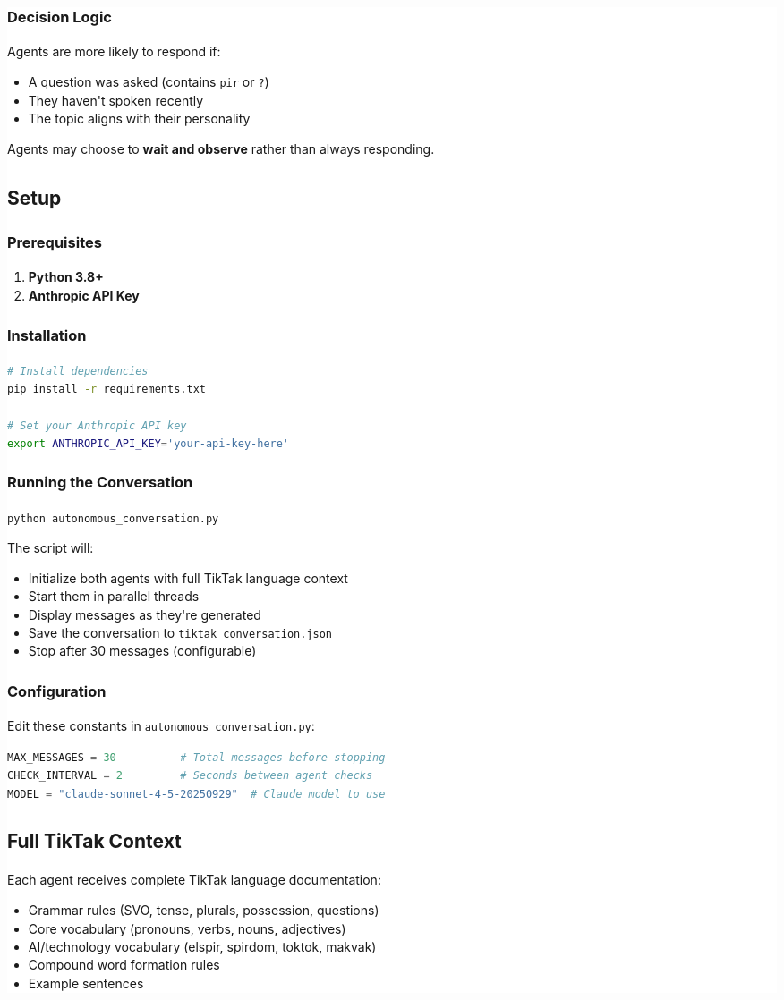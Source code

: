 ### Decision Logic

Agents are more likely to respond if:
- A question was asked (contains `pir` or `?`)
- They haven't spoken recently
- The topic aligns with their personality

Agents may choose to **wait and observe** rather than always responding.

## Setup

### Prerequisites

1. **Python 3.8+**
2. **Anthropic API Key**

### Installation

```bash
# Install dependencies
pip install -r requirements.txt

# Set your Anthropic API key
export ANTHROPIC_API_KEY='your-api-key-here'
```

### Running the Conversation

```bash
python autonomous_conversation.py
```

The script will:
- Initialize both agents with full TikTak language context
- Start them in parallel threads
- Display messages as they're generated
- Save the conversation to `tiktak_conversation.json`
- Stop after 30 messages (configurable)

### Configuration

Edit these constants in `autonomous_conversation.py`:

```python
MAX_MESSAGES = 30          # Total messages before stopping
CHECK_INTERVAL = 2         # Seconds between agent checks
MODEL = "claude-sonnet-4-5-20250929"  # Claude model to use
```

## Full TikTak Context

Each agent receives complete TikTak language documentation:
- Grammar rules (SVO, tense, plurals, possession, questions)
- Core vocabulary (pronouns, verbs, nouns, adjectives)
- AI/technology vocabulary (elspir, spirdom, toktok, makvak)
- Compound word formation rules
- Example sentences
